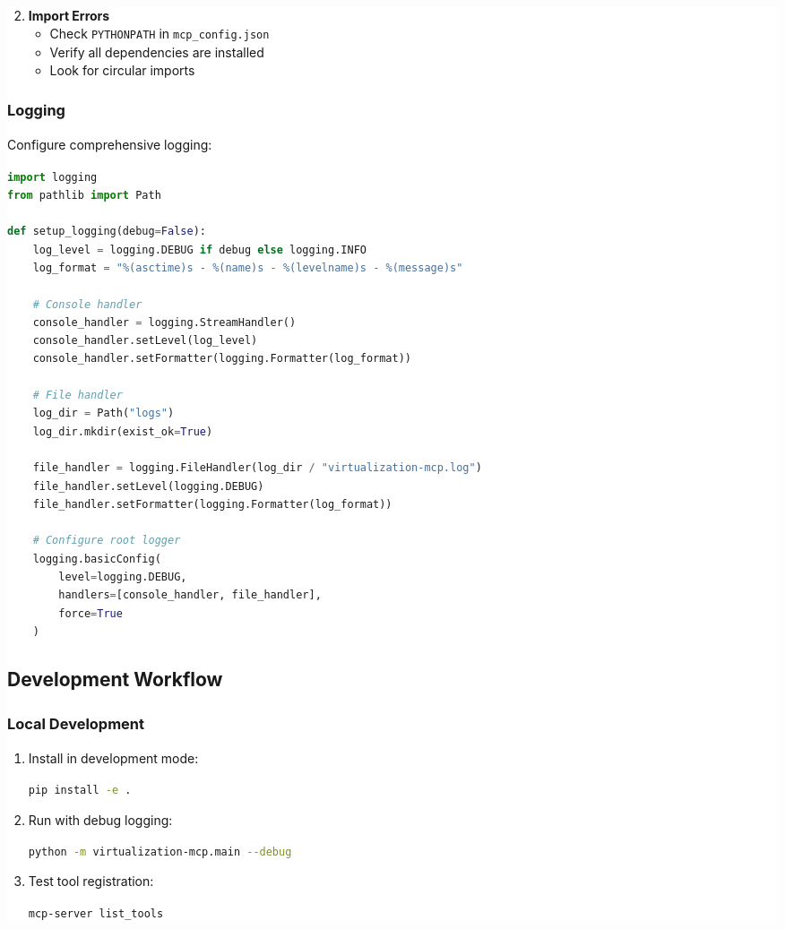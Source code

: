 2. **Import Errors**
   - Check `PYTHONPATH` in `mcp_config.json`
   - Verify all dependencies are installed
   - Look for circular imports

### Logging

Configure comprehensive logging:

```python
import logging
from pathlib import Path

def setup_logging(debug=False):
    log_level = logging.DEBUG if debug else logging.INFO
    log_format = "%(asctime)s - %(name)s - %(levelname)s - %(message)s"
    
    # Console handler
    console_handler = logging.StreamHandler()
    console_handler.setLevel(log_level)
    console_handler.setFormatter(logging.Formatter(log_format))
    
    # File handler
    log_dir = Path("logs")
    log_dir.mkdir(exist_ok=True)
    
    file_handler = logging.FileHandler(log_dir / "virtualization-mcp.log")
    file_handler.setLevel(logging.DEBUG)
    file_handler.setFormatter(logging.Formatter(log_format))
    
    # Configure root logger
    logging.basicConfig(
        level=logging.DEBUG,
        handlers=[console_handler, file_handler],
        force=True
    )
```

## Development Workflow

### Local Development

1. Install in development mode:
   ```bash
   pip install -e .
   ```

2. Run with debug logging:
   ```bash
   python -m virtualization-mcp.main --debug
   ```

3. Test tool registration:
   ```bash
   mcp-server list_tools
   ```
